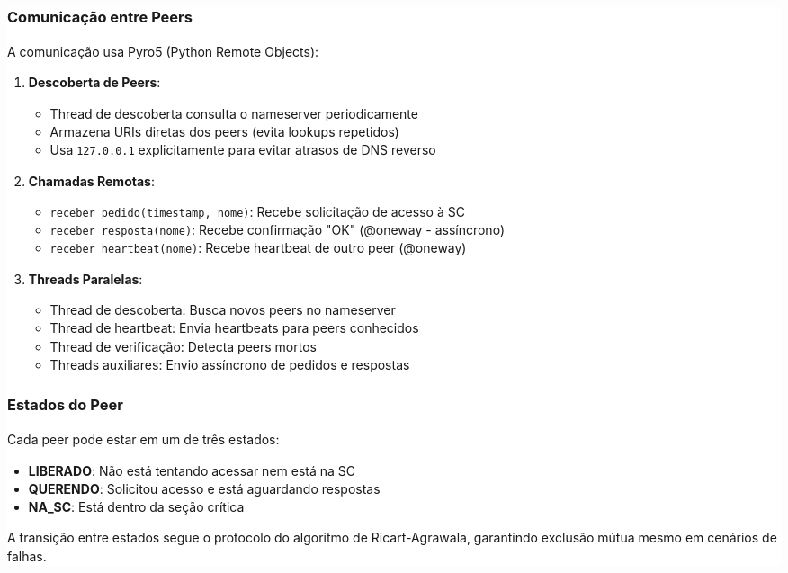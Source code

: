 ### Comunicação entre Peers

A comunicação usa Pyro5 (Python Remote Objects):

1. **Descoberta de Peers**: 
   - Thread de descoberta consulta o nameserver periodicamente
   - Armazena URIs diretas dos peers (evita lookups repetidos)
   - Usa `127.0.0.1` explicitamente para evitar atrasos de DNS reverso

2. **Chamadas Remotas**:
   - `receber_pedido(timestamp, nome)`: Recebe solicitação de acesso à SC
   - `receber_resposta(nome)`: Recebe confirmação "OK" (@oneway - assíncrono)
   - `receber_heartbeat(nome)`: Recebe heartbeat de outro peer (@oneway)

3. **Threads Paralelas**:
   - Thread de descoberta: Busca novos peers no nameserver
   - Thread de heartbeat: Envia heartbeats para peers conhecidos
   - Thread de verificação: Detecta peers mortos
   - Threads auxiliares: Envio assíncrono de pedidos e respostas

### Estados do Peer

Cada peer pode estar em um de três estados:

- **LIBERADO**: Não está tentando acessar nem está na SC
- **QUERENDO**: Solicitou acesso e está aguardando respostas
- **NA_SC**: Está dentro da seção crítica

A transição entre estados segue o protocolo do algoritmo de Ricart-Agrawala, garantindo exclusão mútua mesmo em cenários de falhas.